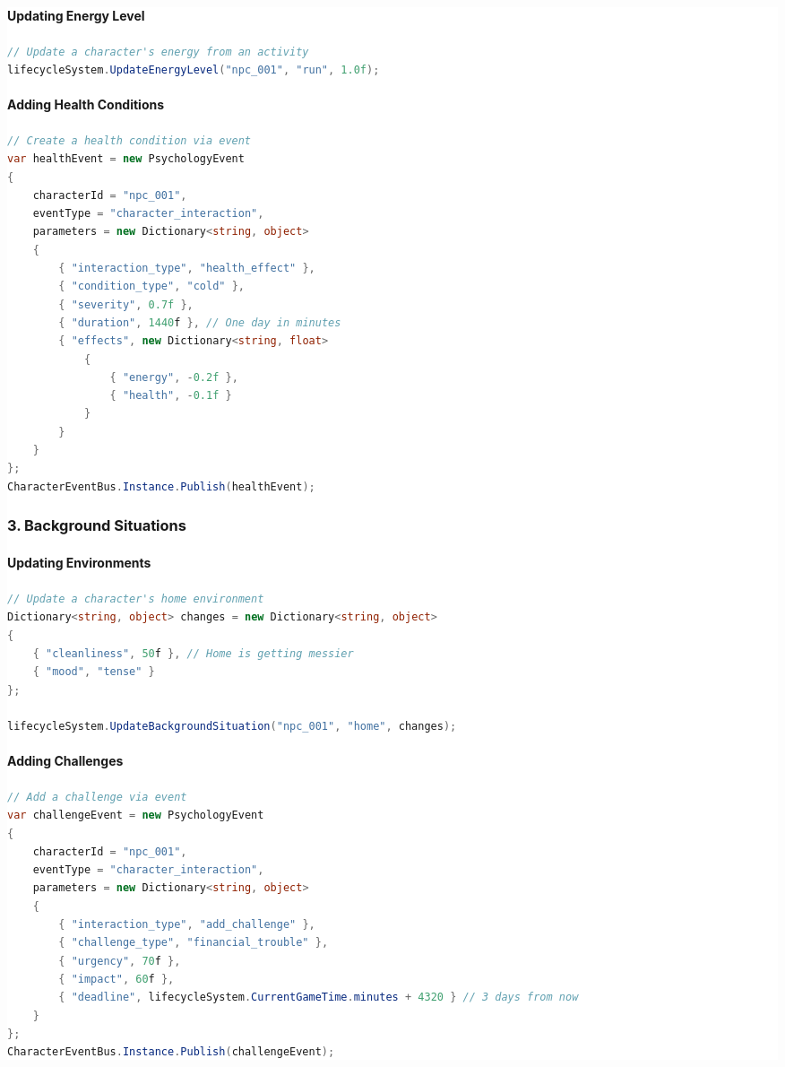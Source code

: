 #### Updating Energy Level

```csharp
// Update a character's energy from an activity
lifecycleSystem.UpdateEnergyLevel("npc_001", "run", 1.0f);
```

#### Adding Health Conditions

```csharp
// Create a health condition via event
var healthEvent = new PsychologyEvent
{
    characterId = "npc_001",
    eventType = "character_interaction",
    parameters = new Dictionary<string, object>
    {
        { "interaction_type", "health_effect" },
        { "condition_type", "cold" },
        { "severity", 0.7f },
        { "duration", 1440f }, // One day in minutes
        { "effects", new Dictionary<string, float>
            {
                { "energy", -0.2f },
                { "health", -0.1f }
            }
        }
    }
};
CharacterEventBus.Instance.Publish(healthEvent);
```

### 3. Background Situations

#### Updating Environments

```csharp
// Update a character's home environment
Dictionary<string, object> changes = new Dictionary<string, object>
{
    { "cleanliness", 50f }, // Home is getting messier
    { "mood", "tense" }
};

lifecycleSystem.UpdateBackgroundSituation("npc_001", "home", changes);
```

#### Adding Challenges

```csharp
// Add a challenge via event
var challengeEvent = new PsychologyEvent
{
    characterId = "npc_001",
    eventType = "character_interaction",
    parameters = new Dictionary<string, object>
    {
        { "interaction_type", "add_challenge" },
        { "challenge_type", "financial_trouble" },
        { "urgency", 70f },
        { "impact", 60f },
        { "deadline", lifecycleSystem.CurrentGameTime.minutes + 4320 } // 3 days from now
    }
};
CharacterEventBus.Instance.Publish(challengeEvent);
```
